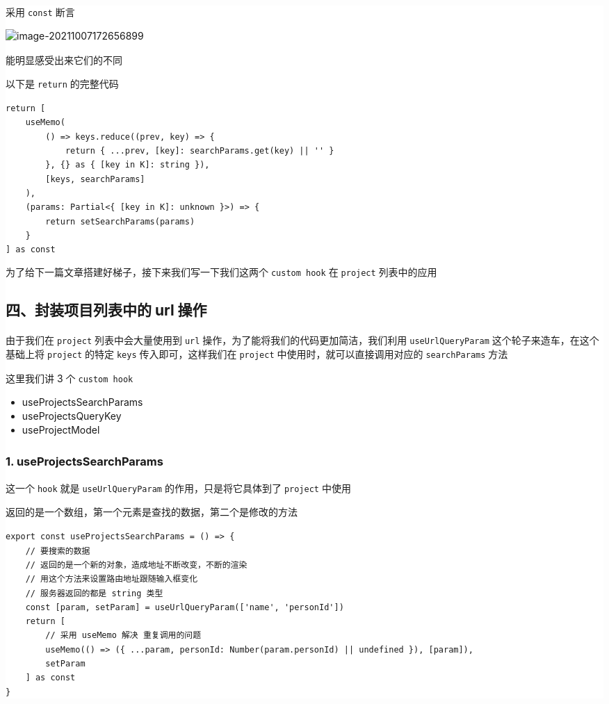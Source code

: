 采用 `const` 断言

![image-20211007172656899](https://ljcimg.oss-cn-beijing.aliyuncs.com/img/image-20211007172656899.png)

能明显感受出来它们的不同

以下是 `return` 的完整代码

```tsx
return [
    useMemo(
        () => keys.reduce((prev, key) => {
            return { ...prev, [key]: searchParams.get(key) || '' }
        }, {} as { [key in K]: string }),
        [keys, searchParams]
    ),
    (params: Partial<{ [key in K]: unknown }>) => {
        return setSearchParams(params)
    }
] as const
```

为了给下一篇文章搭建好梯子，接下来我们写一下我们这两个 `custom hook` 在 `project` 列表中的应用

## 四、封装项目列表中的 url 操作                                                 

由于我们在 `project` 列表中会大量使用到 `url` 操作，为了能将我们的代码更加简洁，我们利用 `useUrlQueryParam` 这个轮子来造车，在这个基础上将 `project` 的特定 `keys` 传入即可，这样我们在 `project` 中使用时，就可以直接调用对应的 `searchParams` 方法

这里我们讲 3 个 `custom hook` 

- useProjectsSearchParams
- useProjectsQueryKey
- useProjectModel

### 1. useProjectsSearchParams

这一个 `hook` 就是 `useUrlQueryParam` 的作用，只是将它具体到了 `project` 中使用

返回的是一个数组，第一个元素是查找的数据，第二个是修改的方法

```tsx
export const useProjectsSearchParams = () => {
    // 要搜索的数据
    // 返回的是一个新的对象，造成地址不断改变，不断的渲染
    // 用这个方法来设置路由地址跟随输入框变化
    // 服务器返回的都是 string 类型
    const [param, setParam] = useUrlQueryParam(['name', 'personId'])
    return [
        // 采用 useMemo 解决 重复调用的问题
        useMemo(() => ({ ...param, personId: Number(param.personId) || undefined }), [param]),
        setParam
    ] as const
}
```
